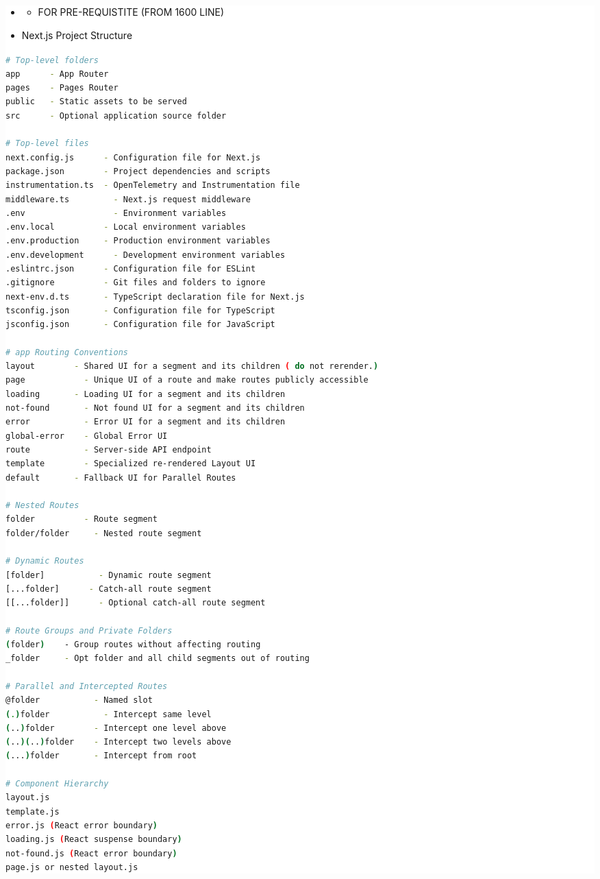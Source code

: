

- - FOR PRE-REQUISTITE (FROM 1600 LINE)

- Next.js Project Structure

```bash
# Top-level folders
app      - App Router
pages    - Pages Router
public   - Static assets to be served
src      - Optional application source folder

# Top-level files
next.config.js	    - Configuration file for Next.js
package.json        - Project dependencies and scripts
instrumentation.ts	- OpenTelemetry and Instrumentation file
middleware.ts	      - Next.js request middleware
.env        	      - Environment variables
.env.local          - Local environment variables
.env.production	    - Production environment variables
.env.development	  - Development environment variables
.eslintrc.json	    - Configuration file for ESLint
.gitignore	        - Git files and folders to ignore
next-env.d.ts       - TypeScript declaration file for Next.js
tsconfig.json       - Configuration file for TypeScript
jsconfig.json       - Configuration file for JavaScript

# app Routing Conventions
layout	      - Shared UI for a segment and its children ( do not rerender.)
page	        - Unique UI of a route and make routes publicly accessible
loading	      - Loading UI for a segment and its children
not-found	    - Not found UI for a segment and its children
error	        - Error UI for a segment and its children
global-error	- Global Error UI
route	        - Server-side API endpoint
template	    - Specialized re-rendered Layout UI
default	      - Fallback UI for Parallel Routes

# Nested Routes
folder	        - Route segment
folder/folder	  - Nested route segment

# Dynamic Routes
[folder]	       - Dynamic route segment
[...folder]	     - Catch-all route segment
[[...folder]]	   - Optional catch-all route segment

# Route Groups and Private Folders
(folder)    - Group routes without affecting routing
_folder	    - Opt folder and all child segments out of routing

# Parallel and Intercepted Routes
@folder	          - Named slot
(.)folder	        - Intercept same level
(..)folder	      - Intercept one level above
(..)(..)folder    - Intercept two levels above
(...)folder	      - Intercept from root

# Component Hierarchy
layout.js
template.js
error.js (React error boundary)
loading.js (React suspense boundary)
not-found.js (React error boundary)
page.js or nested layout.js
```